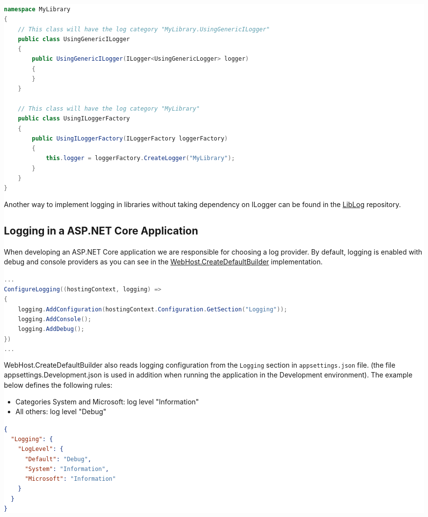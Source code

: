 ```C#
namespace MyLibrary
{
    // This class will have the log category "MyLibrary.UsingGenericILogger"
    public class UsingGenericILogger
    {
        public UsingGenericILogger(ILogger<UsingGenericLogger> logger)
        {
        }
    }

    // This class will have the log category "MyLibrary"
    public class UsingILoggerFactory
    {
        public UsingILoggerFactory(ILoggerFactory loggerFactory)
        {
            this.logger = loggerFactory.CreateLogger("MyLibrary");
        }
    }
}
```

Another way to implement logging in libraries without taking dependency on ILogger can be found in the [LibLog](https://github.com/damianh/LibLog) repository.

## Logging in a ASP.NET Core Application

When developing an ASP.NET Core application we are responsible for choosing a log provider. By default, logging is enabled with debug and console providers as you can see in the [WebHost.CreateDefaultBuilder](https://github.com/aspnet/MetaPackages/blob/master/src/Microsoft.AspNetCore/WebHost.cs#L188) implementation.

```c#
...
ConfigureLogging((hostingContext, logging) =>
{
    logging.AddConfiguration(hostingContext.Configuration.GetSection("Logging"));
    logging.AddConsole();
    logging.AddDebug();
})
...
```

WebHost.CreateDefaultBuilder also reads logging configuration from the `Logging` section in `appsettings.json` file. (the file appsettings.Development.json is used in addition when running the application in the Development environment). The example below defines the following rules:

- Categories System and Microsoft: log level "Information"
- All others: log level "Debug"

```json
{
  "Logging": {
    "LogLevel": {
      "Default": "Debug",
      "System": "Information",
      "Microsoft": "Information"
    }
  }  
}
```
